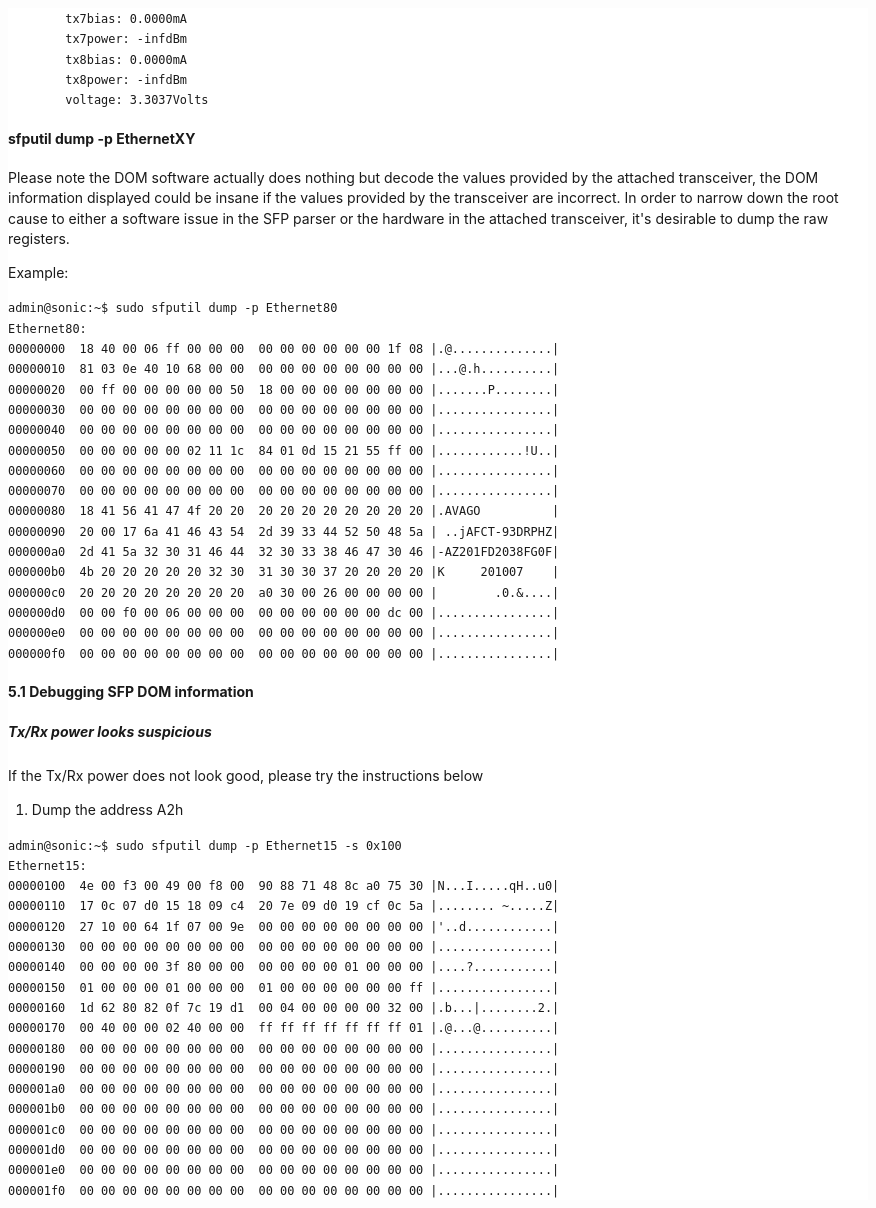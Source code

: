 ```
        tx7bias: 0.0000mA
        tx7power: -infdBm
        tx8bias: 0.0000mA
        tx8power: -infdBm
        voltage: 3.3037Volts

``` 

#### sfputil dump -p EthernetXY

Please note the DOM software actually does nothing but decode the values provided by the attached transceiver, the DOM information displayed could be insane if the values provided by the transceiver are incorrect.
In order to narrow down the root cause to either a software issue in the SFP parser or the hardware in the attached transceiver, it's desirable to dump the raw registers.

Example:
```
admin@sonic:~$ sudo sfputil dump -p Ethernet80
Ethernet80:
00000000  18 40 00 06 ff 00 00 00  00 00 00 00 00 00 1f 08 |.@..............|
00000010  81 03 0e 40 10 68 00 00  00 00 00 00 00 00 00 00 |...@.h..........|
00000020  00 ff 00 00 00 00 00 50  18 00 00 00 00 00 00 00 |.......P........|
00000030  00 00 00 00 00 00 00 00  00 00 00 00 00 00 00 00 |................|
00000040  00 00 00 00 00 00 00 00  00 00 00 00 00 00 00 00 |................|
00000050  00 00 00 00 00 02 11 1c  84 01 0d 15 21 55 ff 00 |............!U..|
00000060  00 00 00 00 00 00 00 00  00 00 00 00 00 00 00 00 |................|
00000070  00 00 00 00 00 00 00 00  00 00 00 00 00 00 00 00 |................|
00000080  18 41 56 41 47 4f 20 20  20 20 20 20 20 20 20 20 |.AVAGO          |
00000090  20 00 17 6a 41 46 43 54  2d 39 33 44 52 50 48 5a | ..jAFCT-93DRPHZ|
000000a0  2d 41 5a 32 30 31 46 44  32 30 33 38 46 47 30 46 |-AZ201FD2038FG0F|
000000b0  4b 20 20 20 20 20 32 30  31 30 30 37 20 20 20 20 |K     201007    |
000000c0  20 20 20 20 20 20 20 20  a0 30 00 26 00 00 00 00 |        .0.&....|
000000d0  00 00 f0 00 06 00 00 00  00 00 00 00 00 00 dc 00 |................|
000000e0  00 00 00 00 00 00 00 00  00 00 00 00 00 00 00 00 |................|
000000f0  00 00 00 00 00 00 00 00  00 00 00 00 00 00 00 00 |................|
```


#### 5.1 Debugging SFP DOM information

##### Tx/Rx power looks suspicious

If the Tx/Rx power does not look good, please try the instructions below

1. Dump the address A2h
```
admin@sonic:~$ sudo sfputil dump -p Ethernet15 -s 0x100
Ethernet15:
00000100  4e 00 f3 00 49 00 f8 00  90 88 71 48 8c a0 75 30 |N...I.....qH..u0|
00000110  17 0c 07 d0 15 18 09 c4  20 7e 09 d0 19 cf 0c 5a |........ ~.....Z|
00000120  27 10 00 64 1f 07 00 9e  00 00 00 00 00 00 00 00 |'..d............|
00000130  00 00 00 00 00 00 00 00  00 00 00 00 00 00 00 00 |................|
00000140  00 00 00 00 3f 80 00 00  00 00 00 00 01 00 00 00 |....?...........|
00000150  01 00 00 00 01 00 00 00  01 00 00 00 00 00 00 ff |................|
00000160  1d 62 80 82 0f 7c 19 d1  00 04 00 00 00 00 32 00 |.b...|........2.|
00000170  00 40 00 00 02 40 00 00  ff ff ff ff ff ff ff 01 |.@...@..........|
00000180  00 00 00 00 00 00 00 00  00 00 00 00 00 00 00 00 |................|
00000190  00 00 00 00 00 00 00 00  00 00 00 00 00 00 00 00 |................|
000001a0  00 00 00 00 00 00 00 00  00 00 00 00 00 00 00 00 |................|
000001b0  00 00 00 00 00 00 00 00  00 00 00 00 00 00 00 00 |................|
000001c0  00 00 00 00 00 00 00 00  00 00 00 00 00 00 00 00 |................|
000001d0  00 00 00 00 00 00 00 00  00 00 00 00 00 00 00 00 |................|
000001e0  00 00 00 00 00 00 00 00  00 00 00 00 00 00 00 00 |................|
000001f0  00 00 00 00 00 00 00 00  00 00 00 00 00 00 00 00 |................|
```
